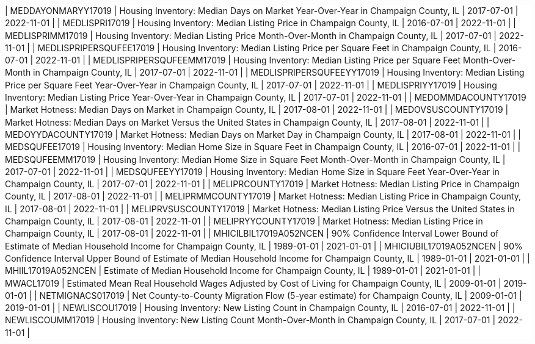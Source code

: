 | MEDDAYONMARYY17019        | Housing Inventory: Median Days on Market Year-Over-Year in Champaign County, IL                                                                                               | 2017-07-01          | 2022-11-01        |
| MEDLISPRI17019            | Housing Inventory: Median Listing Price in Champaign County, IL                                                                                                               | 2016-07-01          | 2022-11-01        |
| MEDLISPRIMM17019          | Housing Inventory: Median Listing Price Month-Over-Month in Champaign County, IL                                                                                              | 2017-07-01          | 2022-11-01        |
| MEDLISPRIPERSQUFEE17019   | Housing Inventory: Median Listing Price per Square Feet in Champaign County, IL                                                                                               | 2016-07-01          | 2022-11-01        |
| MEDLISPRIPERSQUFEEMM17019 | Housing Inventory: Median Listing Price per Square Feet Month-Over-Month in Champaign County, IL                                                                              | 2017-07-01          | 2022-11-01        |
| MEDLISPRIPERSQUFEEYY17019 | Housing Inventory: Median Listing Price per Square Feet Year-Over-Year in Champaign County, IL                                                                                | 2017-07-01          | 2022-11-01        |
| MEDLISPRIYY17019          | Housing Inventory: Median Listing Price Year-Over-Year in Champaign County, IL                                                                                                | 2017-07-01          | 2022-11-01        |
| MEDOMMDACOUNTY17019       | Market Hotness: Median Days on Market in Champaign County, IL                                                                                                                 | 2017-08-01          | 2022-11-01        |
| MEDOVSUSCOUNTY17019       | Market Hotness: Median Days on Market Versus the United States in Champaign County, IL                                                                                        | 2017-08-01          | 2022-11-01        |
| MEDOYYDACOUNTY17019       | Market Hotness: Median Days on Market Day in Champaign County, IL                                                                                                             | 2017-08-01          | 2022-11-01        |
| MEDSQUFEE17019            | Housing Inventory: Median Home Size in Square Feet in Champaign County, IL                                                                                                    | 2016-07-01          | 2022-11-01        |
| MEDSQUFEEMM17019          | Housing Inventory: Median Home Size in Square Feet Month-Over-Month in Champaign County, IL                                                                                   | 2017-07-01          | 2022-11-01        |
| MEDSQUFEEYY17019          | Housing Inventory: Median Home Size in Square Feet Year-Over-Year in Champaign County, IL                                                                                     | 2017-07-01          | 2022-11-01        |
| MELIPRCOUNTY17019         | Market Hotness: Median Listing Price in Champaign County, IL                                                                                                                  | 2017-08-01          | 2022-11-01        |
| MELIPRMMCOUNTY17019       | Market Hotness: Median Listing Price in Champaign County, IL                                                                                                                  | 2017-08-01          | 2022-11-01        |
| MELIPRVSUSCOUNTY17019     | Market Hotness: Median Listing Price Versus the United States in Champaign County, IL                                                                                         | 2017-08-01          | 2022-11-01        |
| MELIPRYYCOUNTY17019       | Market Hotness: Median Listing Price in Champaign County, IL                                                                                                                  | 2017-08-01          | 2022-11-01        |
| MHICILBIL17019A052NCEN    | 90% Confidence Interval Lower Bound of Estimate of Median Household Income for Champaign County, IL                                                                           | 1989-01-01          | 2021-01-01        |
| MHICIUBIL17019A052NCEN    | 90% Confidence Interval Upper Bound of Estimate of Median Household Income for Champaign County, IL                                                                           | 1989-01-01          | 2021-01-01        |
| MHIIL17019A052NCEN        | Estimate of Median Household Income for Champaign County, IL                                                                                                                  | 1989-01-01          | 2021-01-01        |
| MWACL17019                | Estimated Mean Real Household Wages Adjusted by Cost of Living for Champaign County, IL                                                                                       | 2009-01-01          | 2019-01-01        |
| NETMIGNACS017019          | Net County-to-County Migration Flow (5-year estimate) for Champaign County, IL                                                                                                | 2009-01-01          | 2019-01-01        |
| NEWLISCOU17019            | Housing Inventory: New Listing Count in Champaign County, IL                                                                                                                  | 2016-07-01          | 2022-11-01        |
| NEWLISCOUMM17019          | Housing Inventory: New Listing Count Month-Over-Month in Champaign County, IL                                                                                                 | 2017-07-01          | 2022-11-01        |